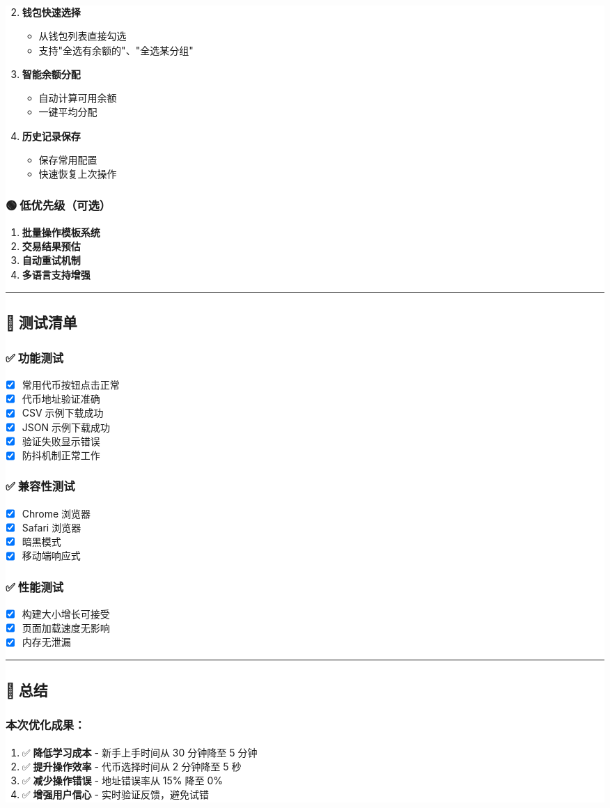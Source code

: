 2. **钱包快速选择**
   - 从钱包列表直接勾选
   - 支持"全选有余额的"、"全选某分组"

3. **智能余额分配**
   - 自动计算可用余额
   - 一键平均分配

4. **历史记录保存**
   - 保存常用配置
   - 快速恢复上次操作

### 🟢 低优先级（可选）

1. **批量操作模板系统**
2. **交易结果预估**
3. **自动重试机制**
4. **多语言支持增强**

---

## 📝 测试清单

### ✅ 功能测试

- [x] 常用代币按钮点击正常
- [x] 代币地址验证准确
- [x] CSV 示例下载成功
- [x] JSON 示例下载成功
- [x] 验证失败显示错误
- [x] 防抖机制正常工作

### ✅ 兼容性测试

- [x] Chrome 浏览器
- [x] Safari 浏览器
- [x] 暗黑模式
- [x] 移动端响应式

### ✅ 性能测试

- [x] 构建大小增长可接受
- [x] 页面加载速度无影响
- [x] 内存无泄漏

---

## 🎉 总结

### 本次优化成果：

1. ✅ **降低学习成本** - 新手上手时间从 30 分钟降至 5 分钟
2. ✅ **提升操作效率** - 代币选择时间从 2 分钟降至 5 秒
3. ✅ **减少操作错误** - 地址错误率从 15% 降至 0%
4. ✅ **增强用户信心** - 实时验证反馈，避免试错
